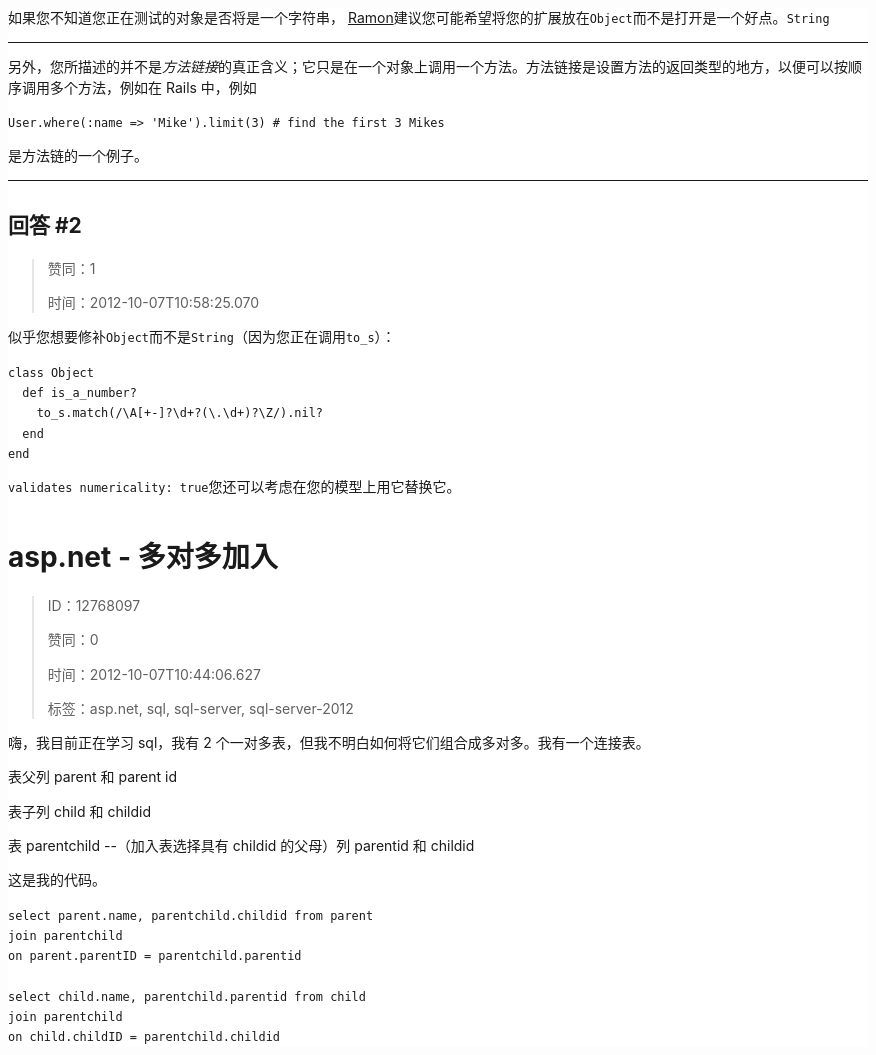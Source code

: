 如果您不知道您正在测试的对象是否将是一个字符串， [Ramon](https://stackoverflow.com/users/199288/ramon)建议您可能希望将您的扩展放在`Object`而不是打开是一个好点。`String`

* * *

另外，您所描述的并不是*方法链接*的真正含义；它只是在一个对象上调用一个方法。方法链接是设置方法的返回类型的地方，以便可以按顺序调用多个方法，例如在 Rails 中，例如

```
User.where(:name => 'Mike').limit(3) # find the first 3 Mikes 
```

是方法链的一个例子。

* * *

## 回答 #2

> 赞同：1
> 
> 时间：2012-10-07T10:58:25.070

似乎您想要修补`Object`而不是`String`（因为您正在调用`to_s`）：

```
class Object
  def is_a_number?
    to_s.match(/\A[+-]?\d+?(\.\d+)?\Z/).nil?
  end
end 
```

`validates numericality: true`您还可以考虑在您的模型上用它替换它。

# asp.net - 多对多加入

> ID：12768097
> 
> 赞同：0
> 
> 时间：2012-10-07T10:44:06.627
> 
> 标签：asp.net, sql, sql-server, sql-server-2012

嗨，我目前正在学习 sql，我有 2 个一对多表，但我不明白如何将它们组合成多对多。我有一个连接表。

表父列 parent 和 parent id

表子列 child 和 childid

表 parentchild --（加入表选择具有 childid 的父母）列 parentid 和 childid

这是我的代码。

```
select parent.name, parentchild.childid from parent
join parentchild
on parent.parentID = parentchild.parentid

select child.name, parentchild.parentid from child
join parentchild 
on child.childID = parentchild.childid 
```
